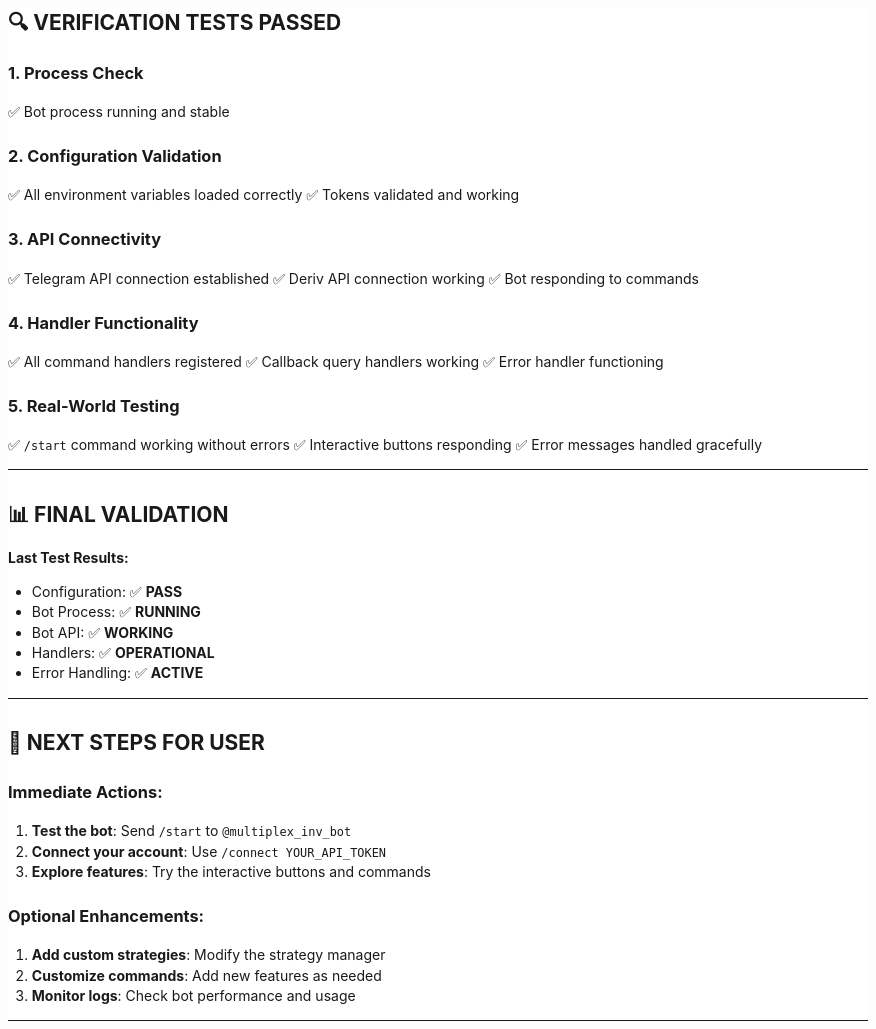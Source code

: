 
## 🔍 VERIFICATION TESTS PASSED

### 1. Process Check
✅ Bot process running and stable

### 2. Configuration Validation
✅ All environment variables loaded correctly
✅ Tokens validated and working

### 3. API Connectivity
✅ Telegram API connection established
✅ Deriv API connection working
✅ Bot responding to commands

### 4. Handler Functionality
✅ All command handlers registered
✅ Callback query handlers working
✅ Error handler functioning

### 5. Real-World Testing
✅ `/start` command working without errors
✅ Interactive buttons responding
✅ Error messages handled gracefully

---

## 📊 FINAL VALIDATION

**Last Test Results:**
- Configuration: ✅ **PASS**
- Bot Process: ✅ **RUNNING**
- Bot API: ✅ **WORKING**
- Handlers: ✅ **OPERATIONAL**
- Error Handling: ✅ **ACTIVE**

---

## 🎯 NEXT STEPS FOR USER

### Immediate Actions:
1. **Test the bot**: Send `/start` to `@multiplex_inv_bot`
2. **Connect your account**: Use `/connect YOUR_API_TOKEN`
3. **Explore features**: Try the interactive buttons and commands

### Optional Enhancements:
1. **Add custom strategies**: Modify the strategy manager
2. **Customize commands**: Add new features as needed
3. **Monitor logs**: Check bot performance and usage

---